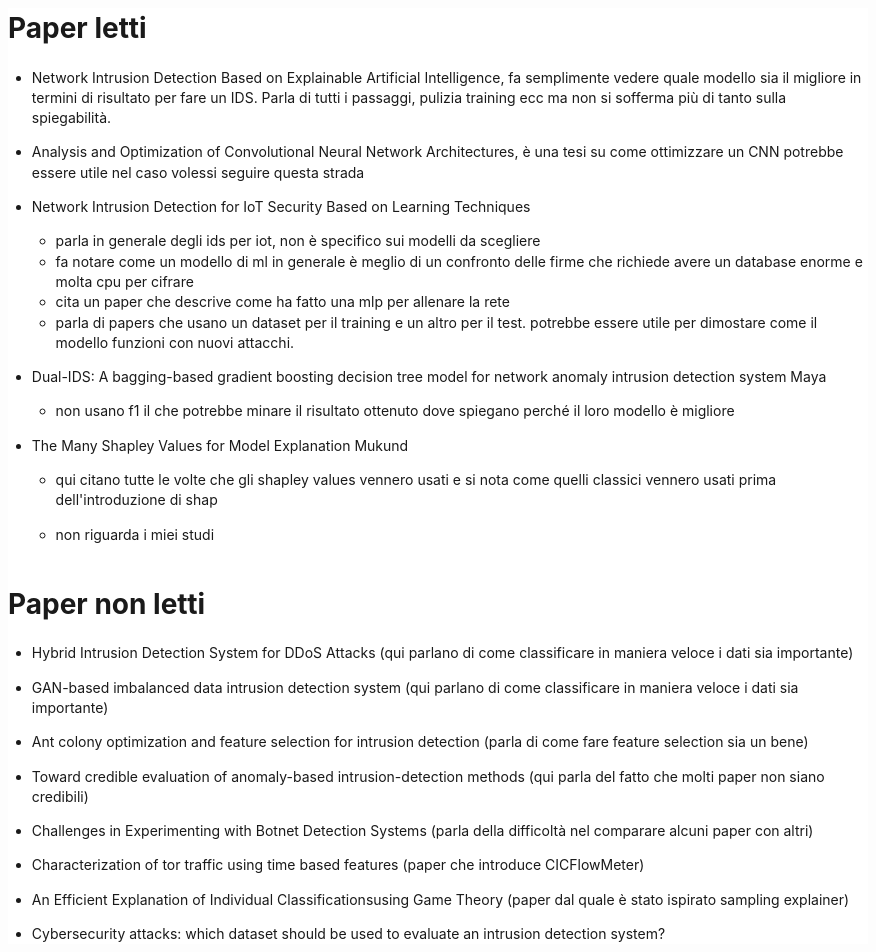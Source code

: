 # Paper letti

- Network Intrusion Detection Based on Explainable Artificial Intelligence, fa semplimente vedere quale modello sia il migliore in termini di risultato per fare un IDS. Parla di tutti i passaggi, pulizia training ecc ma non si sofferma più di tanto sulla spiegabilità.

- Analysis and Optimization of Convolutional Neural Network Architectures, è una tesi su come ottimizzare un CNN potrebbe essere utile nel caso volessi seguire questa strada

- Network Intrusion Detection for IoT Security Based on Learning Techniques
  
  - parla in generale degli ids per iot, non è specifico sui modelli da scegliere
  - fa notare come un modello di ml in generale è meglio di un confronto delle firme che richiede avere un database enorme e molta cpu per cifrare
  - cita un paper che descrive come ha fatto una mlp per allenare la rete
  - parla di papers che usano un dataset per il training e un altro per il test. potrebbe essere utile per dimostare come il modello funzioni con nuovi attacchi.

- Dual-IDS: A bagging-based gradient boosting decision tree model for network anomaly intrusion detection system
  Maya
  
  - non usano f1 il che potrebbe minare il risultato ottenuto dove spiegano perché il loro modello è migliore

- The Many Shapley Values for Model Explanation Mukund
  
  - qui citano tutte le volte che gli shapley values vennero usati e si nota come quelli classici vennero usati prima dell'introduzione di shap
  
  - non riguarda i miei studi

# Paper non letti

- Hybrid Intrusion Detection System for DDoS Attacks (qui parlano di come classificare in maniera veloce i dati sia importante)

- GAN-based imbalanced data intrusion detection system (qui parlano di come classificare in maniera veloce i dati sia importante)

- Ant colony optimization and feature selection for intrusion detection (parla di come fare feature selection sia un bene)

- Toward credible evaluation of anomaly-based intrusion-detection methods (qui parla del fatto che molti paper non siano credibili)

- Challenges in Experimenting with Botnet Detection Systems (parla della difficoltà nel comparare alcuni paper con altri)

- Characterization of tor traffic using time based features (paper che introduce CICFlowMeter)

- An Efficient Explanation of Individual Classificationsusing Game Theory (paper dal quale è stato ispirato sampling explainer)

- Cybersecurity attacks: which dataset
  should be used to evaluate an intrusion
  detection system?

